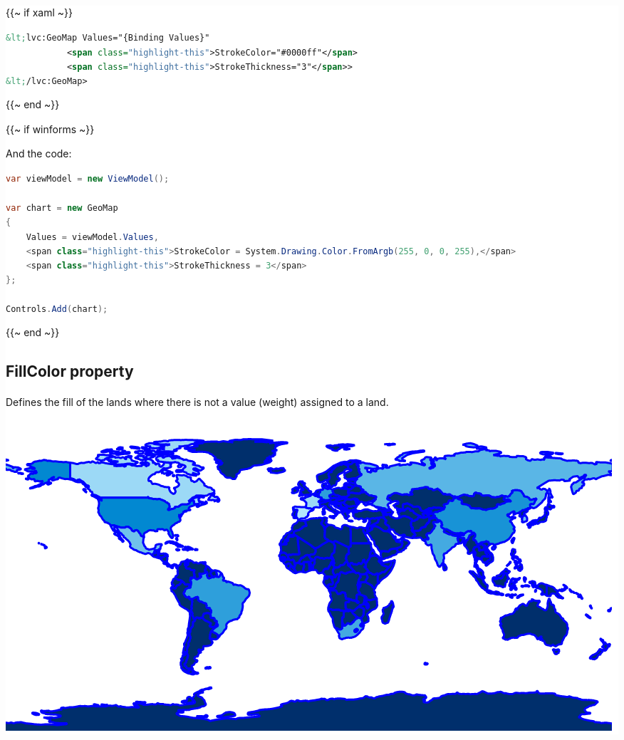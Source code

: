 {{~ if xaml ~}}

``` xml
&lt;lvc:GeoMap Values="{Binding Values}"
            <span class="highlight-this">StrokeColor="#0000ff"</span>
            <span class="highlight-this">StrokeThickness="3"</span>>
&lt;/lvc:GeoMap>
```

{{~ end ~}}

{{~ if winforms ~}}

And the code:

``` c#
var viewModel = new ViewModel();

var chart = new GeoMap
{
    Values = viewModel.Values,
    <span class="highlight-this">StrokeColor = System.Drawing.Color.FromArgb(255, 0, 0, 255),</span>
    <span class="highlight-this">StrokeThickness = 3</span>
};

Controls.Add(chart);
```

{{~ end ~}}

## FillColor property

Defines the fill of the lands where there is not a value (weight) assigned to a land.

![image](https://raw.githubusercontent.com/beto-rodriguez/LiveCharts2/master/docs/_assets/world-map-fill.png)
